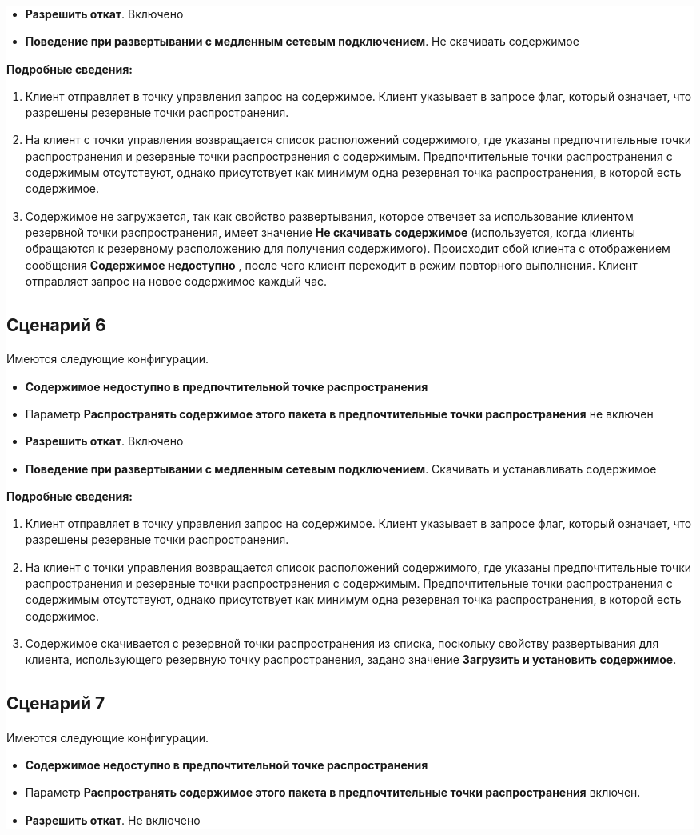 -   **Разрешить откат**. Включено  

-   **Поведение при развертывании с медленным сетевым подключением**. Не скачивать содержимое  


**Подробные сведения:**  

1.  Клиент отправляет в точку управления запрос на содержимое. Клиент указывает в запросе флаг, который означает, что разрешены резервные точки распространения.  

2.  На клиент с точки управления возвращается список расположений содержимого, где указаны предпочтительные точки распространения и резервные точки распространения с содержимым. Предпочтительные точки распространения с содержимым отсутствуют, однако присутствует как минимум одна резервная точка распространения, в которой есть содержимое.  

3.  Содержимое не загружается, так как свойство развертывания, которое отвечает за использование клиентом резервной точки распространения, имеет значение **Не скачивать содержимое** (используется, когда клиенты обращаются к резервному расположению для получения содержимого). Происходит сбой клиента с отображением сообщения **Содержимое недоступно** , после чего клиент переходит в режим повторного выполнения. Клиент отправляет запрос на новое содержимое каждый час.  

## <a name="scenario-6"></a>Сценарий 6  
 Имеются следующие конфигурации.  

-   **Содержимое недоступно в предпочтительной точке распространения**  

-   Параметр **Распространять содержимое этого пакета в предпочтительные точки распространения** не включен  

-   **Разрешить откат**. Включено  

-   **Поведение при развертывании с медленным сетевым подключением**. Скачивать и устанавливать содержимое  


**Подробные сведения:**  

1.  Клиент отправляет в точку управления запрос на содержимое. Клиент указывает в запросе флаг, который означает, что разрешены резервные точки распространения.  

2.  На клиент с точки управления возвращается список расположений содержимого, где указаны предпочтительные точки распространения и резервные точки распространения с содержимым. Предпочтительные точки распространения с содержимым отсутствуют, однако присутствует как минимум одна резервная точка распространения, в которой есть содержимое.  

3.  Содержимое скачивается с резервной точки распространения из списка, поскольку свойству развертывания для клиента, использующего резервную точку распространения, задано значение **Загрузить и установить содержимое**.  

## <a name="scenario-7"></a>Сценарий 7  
 Имеются следующие конфигурации.  

-   **Содержимое недоступно в предпочтительной точке распространения**  

-   Параметр **Распространять содержимое этого пакета в предпочтительные точки распространения** включен.  

-   **Разрешить откат**. Не включено  

